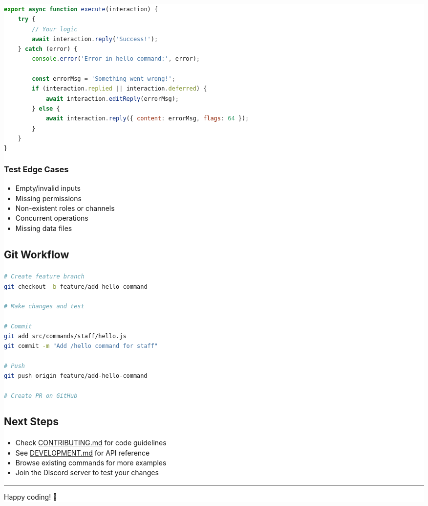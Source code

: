 ```javascript
export async function execute(interaction) {
    try {
        // Your logic
        await interaction.reply('Success!');
    } catch (error) {
        console.error('Error in hello command:', error);
        
        const errorMsg = 'Something went wrong!';
        if (interaction.replied || interaction.deferred) {
            await interaction.editReply(errorMsg);
        } else {
            await interaction.reply({ content: errorMsg, flags: 64 });
        }
    }
}
```

### Test Edge Cases

- Empty/invalid inputs
- Missing permissions
- Non-existent roles or channels
- Concurrent operations
- Missing data files

## Git Workflow

```bash
# Create feature branch
git checkout -b feature/add-hello-command

# Make changes and test

# Commit
git add src/commands/staff/hello.js
git commit -m "Add /hello command for staff"

# Push
git push origin feature/add-hello-command

# Create PR on GitHub
```

## Next Steps

- Check [CONTRIBUTING.md](../CONTRIBUTING.md) for code guidelines
- See [DEVELOPMENT.md](DEVELOPMENT.md) for API reference
- Browse existing commands for more examples
- Join the Discord server to test your changes

---

Happy coding! 🏀
